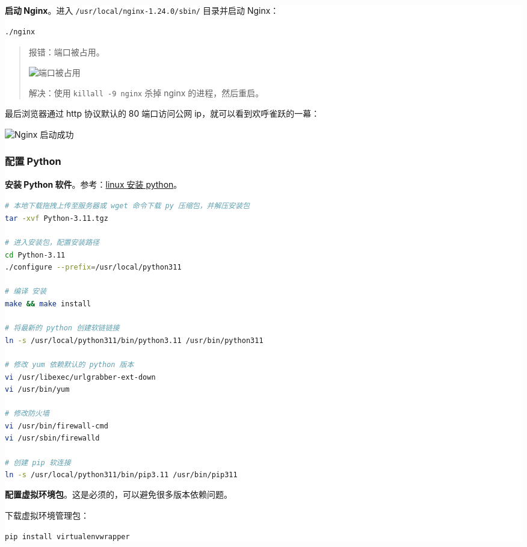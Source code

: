**启动 Nginx**。进入 `/usr/local/nginx-1.24.0/sbin/` 目录并启动 Nginx：

```bash
./nginx
```

> 报错：端口被占用。
>
> ![端口被占用](https://cdn.dwj601.cn/images/202401260126617.png)
>
> 解决：使用 `killall -9 nginx` 杀掉 nginx 的进程，然后重启。


最后浏览器通过 http 协议默认的 80 端口访问公网 ip，就可以看到欢呼雀跃的一幕：

![Nginx 启动成功](https://cdn.dwj601.cn/images/202401260126618.png)

### 配置 Python

**安装 Python 软件**。参考：[linux 安装 python](https://blog.csdn.net/weixin_64940494/article/details/126266917)。

```bash
# 本地下载拖拽上传至服务器或 wget 命令下载 py 压缩包，并解压安装包
tar -xvf Python-3.11.tgz

# 进入安装包，配置安装路径
cd Python-3.11
./configure --prefix=/usr/local/python311

# 编译 安装
make && make install

# 将最新的 python 创建软链链接
ln -s /usr/local/python311/bin/python3.11 /usr/bin/python311

# 修改 yum 依赖默认的 python 版本
vi /usr/libexec/urlgrabber-ext-down
vi /usr/bin/yum

# 修改防火墙
vi /usr/bin/firewall-cmd
vi /usr/sbin/firewalld

# 创建 pip 软连接
ln -s /usr/local/python311/bin/pip3.11 /usr/bin/pip311
```

**配置虚拟环境包**。这是必须的，可以避免很多版本依赖问题。

下载虚拟环境管理包：

```bash
pip install virtualenvwrapper
```
